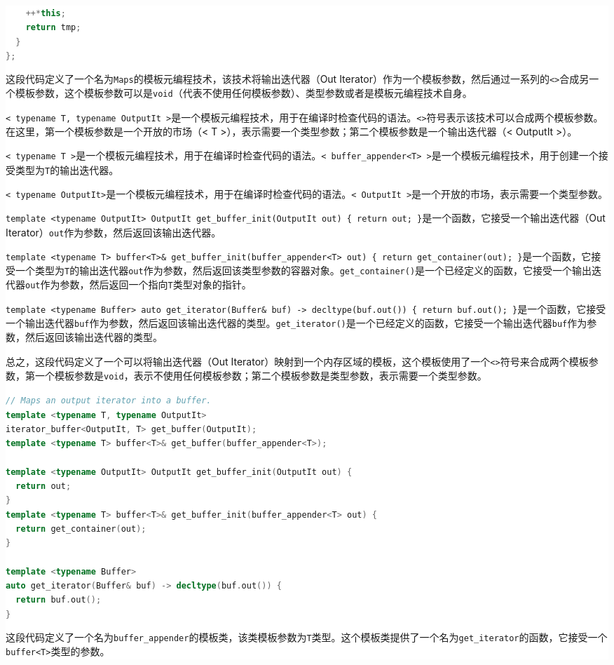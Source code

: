```cpp
    ++*this;
    return tmp;
  }
};

```

这段代码定义了一个名为`Maps`的模板元编程技术，该技术将输出迭代器（Out Iterator）作为一个模板参数，然后通过一系列的`<>`合成另一个模板参数，这个模板参数可以是`void`（代表不使用任何模板参数）、类型参数或者是模板元编程技术自身。

`< typename T, typename OutputIt >`是一个模板元编程技术，用于在编译时检查代码的语法。`<>`符号表示该技术可以合成两个模板参数。在这里，第一个模板参数是一个开放的市场（< T >），表示需要一个类型参数；第二个模板参数是一个输出迭代器（< OutputIt >）。

`< typename T >`是一个模板元编程技术，用于在编译时检查代码的语法。`< buffer_appender<T> >`是一个模板元编程技术，用于创建一个接受类型为`T`的输出迭代器。

`< typename OutputIt>`是一个模板元编程技术，用于在编译时检查代码的语法。`< OutputIt >`是一个开放的市场，表示需要一个类型参数。

`template <typename OutputIt> OutputIt get_buffer_init(OutputIt out) {
   return out;
}`是一个函数，它接受一个输出迭代器（Out Iterator）`out`作为参数，然后返回该输出迭代器。

`template <typename T> buffer<T>& get_buffer_init(buffer_appender<T> out) {
   return get_container(out);
}`是一个函数，它接受一个类型为`T`的输出迭代器`out`作为参数，然后返回该类型参数的容器对象。`get_container()`是一个已经定义的函数，它接受一个输出迭代器`out`作为参数，然后返回一个指向`T`类型对象的指针。

`template <typename Buffer>
auto get_iterator(Buffer& buf) -> decltype(buf.out()) {
   return buf.out();
}`是一个函数，它接受一个输出迭代器`buf`作为参数，然后返回该输出迭代器的类型。`get_iterator()`是一个已经定义的函数，它接受一个输出迭代器`buf`作为参数，然后返回该输出迭代器的类型。

总之，这段代码定义了一个可以将输出迭代器（Out Iterator）映射到一个内存区域的模板，这个模板使用了一个`<>`符号来合成两个模板参数，第一个模板参数是`void`，表示不使用任何模板参数；第二个模板参数是类型参数，表示需要一个类型参数。


```cpp
// Maps an output iterator into a buffer.
template <typename T, typename OutputIt>
iterator_buffer<OutputIt, T> get_buffer(OutputIt);
template <typename T> buffer<T>& get_buffer(buffer_appender<T>);

template <typename OutputIt> OutputIt get_buffer_init(OutputIt out) {
  return out;
}
template <typename T> buffer<T>& get_buffer_init(buffer_appender<T> out) {
  return get_container(out);
}

template <typename Buffer>
auto get_iterator(Buffer& buf) -> decltype(buf.out()) {
  return buf.out();
}
```

这段代码定义了一个名为`buffer_appender`的模板类，该类模板参数为`T`类型。这个模板类提供了一个名为`get_iterator`的函数，它接受一个`buffer<T>`类型的参数。
